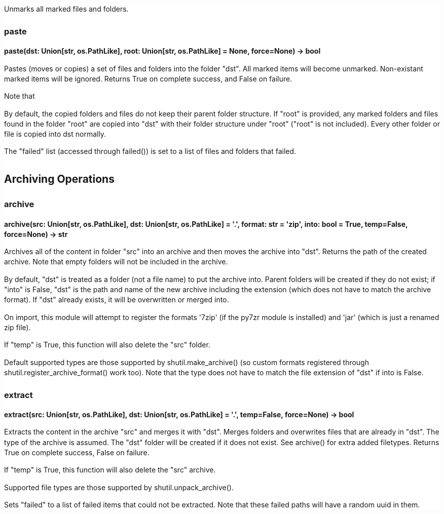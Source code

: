 Unmarks all marked files and folders.

### paste
**paste(dst: Union[str, os.PathLike], root: Union[str, os.PathLike] = None, force=None) -> bool**

Pastes (moves or copies) a set of files and folders into the folder "dst". All marked items will become unmarked. Non-existant marked items will be ignored. Returns True on complete success, and False on failure.

Note that

By default, the copied folders and files do not keep their parent folder structure. If "root" is provided, any marked folders and files found in the folder "root" are copied into "dst" with their folder structure under "root" ("root" is not included). Every other folder or file is copied into dst normally.

The "failed" list (accessed through failed()) is set to a list of files and folders that failed.



## Archiving Operations

### archive
**archive(src: Union[str, os.PathLike], dst: Union[str, os.PathLike] = '.', format: str = 'zip', into: bool = True, temp=False, force=None) -> str**

Archives all of the content in folder "src" into an archive and then moves the archive into "dst". Returns the path of the created archive. Note that empty folders will not be included in the archive.

By default, "dst" is treated as a folder (not a file name) to put the archive into. Parent folders will be created if they do not exist; if "into" is False, "dst" is the path and name of the new archive including the extension (which does not have to match the archive format). If "dst" already exists, it will be overwritten or merged into.

On import, this module will attempt to register the formats '7zip' (if the py7zr module is installed) and 'jar' (which is just a renamed zip file).

If "temp" is True, this function will also delete the "src" folder.

Default supported types are those supported by shutil.make_archive() (so custom formats registered through shutil.register_archive_format() work too). Note that the type does not have to match the file extension of "dst" if into is False.

### extract
**extract(src: Union[str, os.PathLike], dst: Union[str, os.PathLike] = '.', temp=False, force=None) -> bool**

Extracts the content in the archive "src" and merges it with "dst". Merges folders and overwrites files that are already in "dst". The type of the archive is assumed. The "dst" folder will be created if it does not exist. See archive() for extra added filetypes. Returns True on complete success, False on failure.

If "temp" is True, this function will also delete the "src" archive.

Supported file types are those supported by shutil.unpack_archive().

Sets "failed" to a list of failed items that could not be extracted. Note that these failed paths will have a random uuid in them.


